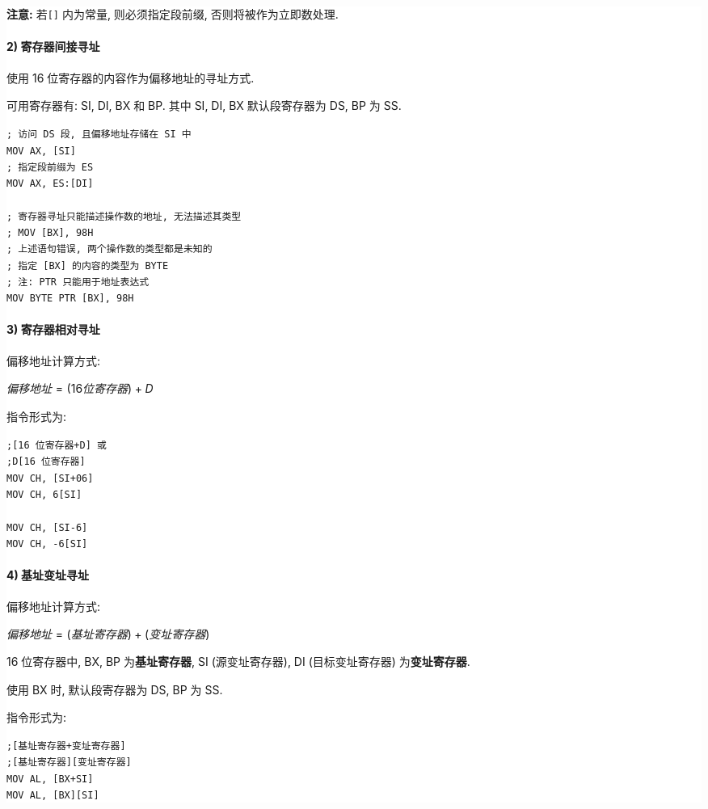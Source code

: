 **注意:** 若`[]` 内为常量, 则必须指定段前缀, 否则将被作为立即数处理.

#### 2) 寄存器间接寻址

使用 16 位寄存器的内容作为偏移地址的寻址方式.

可用寄存器有: SI, DI, BX 和 BP. 其中 SI, DI, BX 默认段寄存器为 DS, BP 为 SS.

```assembly
; 访问 DS 段, 且偏移地址存储在 SI 中
MOV AX, [SI]
; 指定段前缀为 ES
MOV AX, ES:[DI]

; 寄存器寻址只能描述操作数的地址, 无法描述其类型
; MOV [BX], 98H
; 上述语句错误, 两个操作数的类型都是未知的
; 指定 [BX] 的内容的类型为 BYTE
; 注: PTR 只能用于地址表达式
MOV BYTE PTR [BX], 98H
```

#### 3) 寄存器相对寻址

偏移地址计算方式:

$偏移地址=(16位寄存器)+D$

指令形式为:

```assembly
;[16 位寄存器+D] 或
;D[16 位寄存器]
MOV CH, [SI+06]
MOV CH, 6[SI]

MOV CH, [SI-6]
MOV CH, -6[SI]
```

#### 4) 基址变址寻址

偏移地址计算方式:

$偏移地址=(基址寄存器)+(变址寄存器)$

16 位寄存器中, BX, BP 为**基址寄存器**, SI (源变址寄存器), DI (目标变址寄存器) 为**变址寄存器**.

使用 BX 时, 默认段寄存器为 DS, BP 为 SS.

指令形式为:

```assembly
;[基址寄存器+变址寄存器]
;[基址寄存器][变址寄存器]
MOV AL, [BX+SI]
MOV AL, [BX][SI]
```
